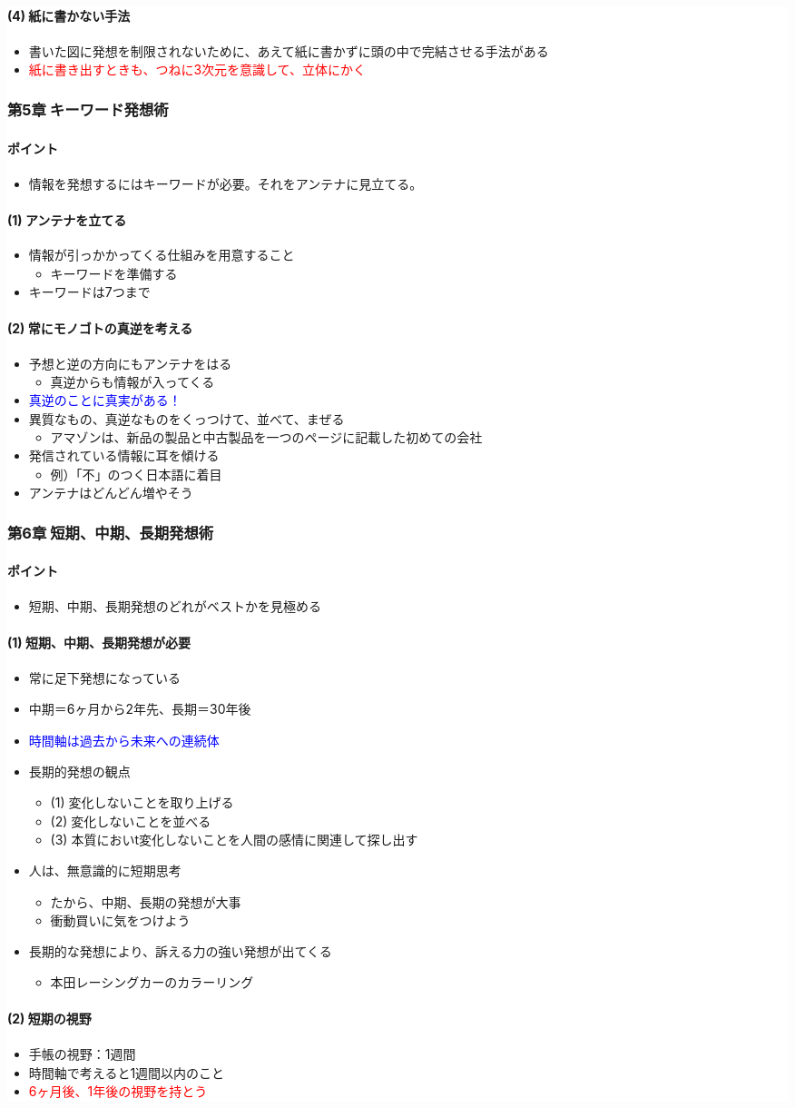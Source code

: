 #### (4) 紙に書かない手法

* 書いた図に発想を制限されないために、あえて紙に書かずに頭の中で完結させる手法がある
* <font color="red">紙に書き出すときも、つねに3次元を意識して、立体にかく</font>

### 第5章 キーワード発想術

#### ポイント

* 情報を発想するにはキーワードが必要。それをアンテナに見立てる。

#### (1) アンテナを立てる

* 情報が引っかかってくる仕組みを用意すること
  * キーワードを準備する
* キーワードは7つまで

#### (2) 常にモノゴトの真逆を考える

* 予想と逆の方向にもアンテナをはる
  * 真逆からも情報が入ってくる
* <font color="blue">真逆のことに真実がある！</font>
* 異質なもの、真逆なものをくっつけて、並べて、まぜる
  * アマゾンは、新品の製品と中古製品を一つのページに記載した初めての会社
* 発信されている情報に耳を傾ける
  * 例）「不」のつく日本語に着目
* アンテナはどんどん増やそう

### 第6章 短期、中期、長期発想術

#### ポイント

* 短期、中期、長期発想のどれがベストかを見極める

#### (1) 短期、中期、長期発想が必要

* 常に足下発想になっている
* 中期＝6ヶ月から2年先、長期＝30年後
* <font color="blue">時間軸は過去から未来への連続体</font>
* 長期的発想の観点
  * (1) 変化しないことを取り上げる
  * (2) 変化しないことを並べる
  * (3) 本質においt変化しないことを人間の感情に関連して探し出す
* 人は、無意識的に短期思考
  * たから、中期、長期の発想が大事
  * 衝動買いに気をつけよう

* 長期的な発想により、訴える力の強い発想が出てくる
  * 本田レーシングカーのカラーリング

#### (2) 短期の視野

* 手帳の視野：1週間
* 時間軸で考えると1週間以内のこと
* <font color="red">6ヶ月後、1年後の視野を持とう</font>
